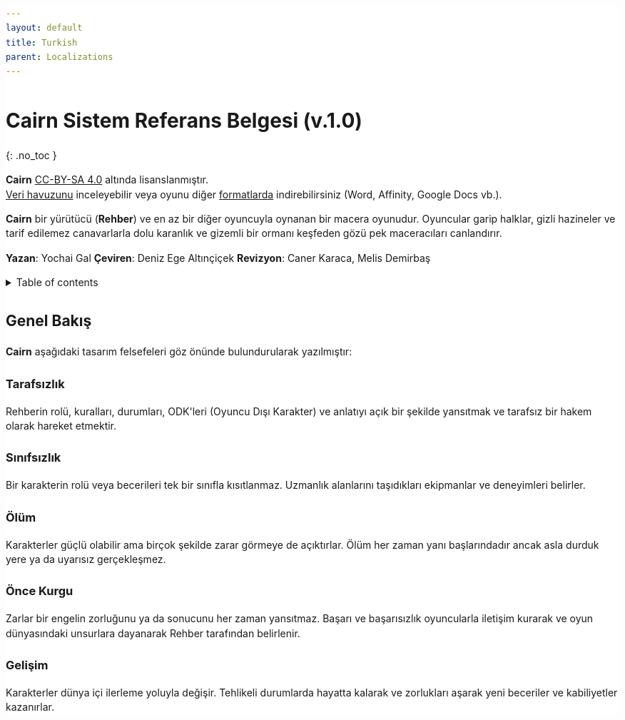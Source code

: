 ```yaml
---
layout: default
title: Turkish
parent: Localizations
---
```


# Cairn Sistem Referans Belgesi (v.1.0)
{: .no_toc }

<p></p>

**Cairn** [CC-BY-SA 4.0](https://creativecommons.org/licenses/by-sa/4.0/) altında lisanslanmıştır.  
[Veri havuzunu](https://github.com/yochaigal/cairn) inceleyebilir veya oyunu diğer [formatlarda](https://drive.google.com/drive/u/0/folders/1dNGoSErZRApJr6R7mI3BAOhfkr4SOpPm)  indirebilirsiniz (Word, Affinity, Google Docs vb.).

**Cairn** bir yürütücü (**Rehber**) ve en az bir diğer oyuncuyla oynanan bir macera oyunudur. Oyuncular garip halklar, gizli hazineler ve tarif edilemez canavarlarla dolu karanlık ve gizemli bir ormanı keşfeden gözü pek maceracıları canlandırır.

**Yazan**: Yochai Gal
**Çeviren**: Deniz Ege Altınçiçek
**Revizyon**: Caner Karaca, Melis Demirbaş

<details close markdown="block"><summary>
    Table of contents
  </summary></details>

## Genel Bakış

**Cairn** aşağıdaki tasarım felsefeleri göz önünde bulundurularak yazılmıştır:

### Tarafsızlık  
Rehberin rolü, kuralları, durumları, ODK'leri (Oyuncu Dışı Karakter) ve anlatıyı açık bir şekilde yansıtmak ve tarafsız bir hakem olarak hareket etmektir.

### Sınıfsızlık  
Bir karakterin rolü veya becerileri tek bir sınıfla kısıtlanmaz.  Uzmanlık alanlarını taşıdıkları ekipmanlar ve deneyimleri belirler.

### Ölüm
Karakterler güçlü olabilir ama birçok şekilde zarar görmeye de açıktırlar. Ölüm her zaman yanı başlarındadır ancak asla durduk yere ya da uyarısız gerçekleşmez.

### Önce Kurgu 
Zarlar bir engelin zorluğunu ya da sonucunu her zaman yansıtmaz.  Başarı ve başarısızlık oyuncularla iletişim kurarak ve oyun dünyasındaki unsurlara dayanarak Rehber tarafından belirlenir.

### Gelişim  
Karakterler dünya içi ilerleme yoluyla değişir. Tehlikeli durumlarda hayatta kalarak ve zorlukları aşarak yeni beceriler ve kabiliyetler kazanırlar.
